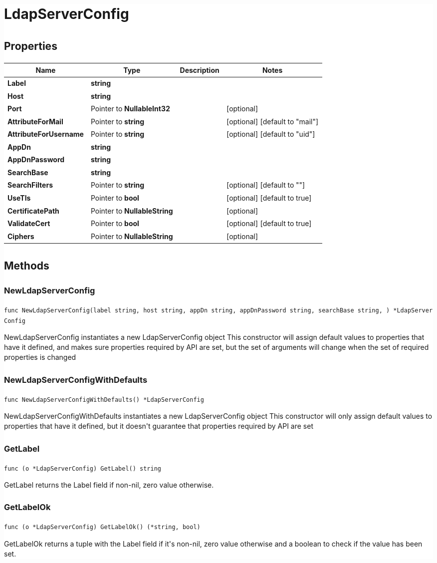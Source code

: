 # LdapServerConfig

## Properties

Name | Type | Description | Notes
------------ | ------------- | ------------- | -------------
**Label** | **string** |  | 
**Host** | **string** |  | 
**Port** | Pointer to **NullableInt32** |  | [optional] 
**AttributeForMail** | Pointer to **string** |  | [optional] [default to "mail"]
**AttributeForUsername** | Pointer to **string** |  | [optional] [default to "uid"]
**AppDn** | **string** |  | 
**AppDnPassword** | **string** |  | 
**SearchBase** | **string** |  | 
**SearchFilters** | Pointer to **string** |  | [optional] [default to ""]
**UseTls** | Pointer to **bool** |  | [optional] [default to true]
**CertificatePath** | Pointer to **NullableString** |  | [optional] 
**ValidateCert** | Pointer to **bool** |  | [optional] [default to true]
**Ciphers** | Pointer to **NullableString** |  | [optional] 

## Methods

### NewLdapServerConfig

`func NewLdapServerConfig(label string, host string, appDn string, appDnPassword string, searchBase string, ) *LdapServerConfig`

NewLdapServerConfig instantiates a new LdapServerConfig object
This constructor will assign default values to properties that have it defined,
and makes sure properties required by API are set, but the set of arguments
will change when the set of required properties is changed

### NewLdapServerConfigWithDefaults

`func NewLdapServerConfigWithDefaults() *LdapServerConfig`

NewLdapServerConfigWithDefaults instantiates a new LdapServerConfig object
This constructor will only assign default values to properties that have it defined,
but it doesn't guarantee that properties required by API are set

### GetLabel

`func (o *LdapServerConfig) GetLabel() string`

GetLabel returns the Label field if non-nil, zero value otherwise.

### GetLabelOk

`func (o *LdapServerConfig) GetLabelOk() (*string, bool)`

GetLabelOk returns a tuple with the Label field if it's non-nil, zero value otherwise
and a boolean to check if the value has been set.
